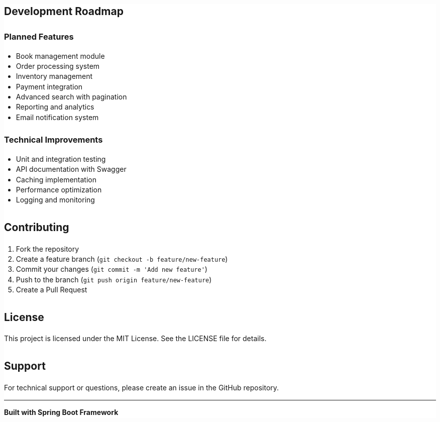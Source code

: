 ## Development Roadmap

### Planned Features
- Book management module
- Order processing system
- Inventory management
- Payment integration
- Advanced search with pagination
- Reporting and analytics
- Email notification system

### Technical Improvements
- Unit and integration testing
- API documentation with Swagger
- Caching implementation
- Performance optimization
- Logging and monitoring

## Contributing

1. Fork the repository
2. Create a feature branch (`git checkout -b feature/new-feature`)
3. Commit your changes (`git commit -m 'Add new feature'`)
4. Push to the branch (`git push origin feature/new-feature`)
5. Create a Pull Request

## License

This project is licensed under the MIT License. See the LICENSE file for details.

## Support

For technical support or questions, please create an issue in the GitHub repository.

---

**Built with Spring Boot Framework**
